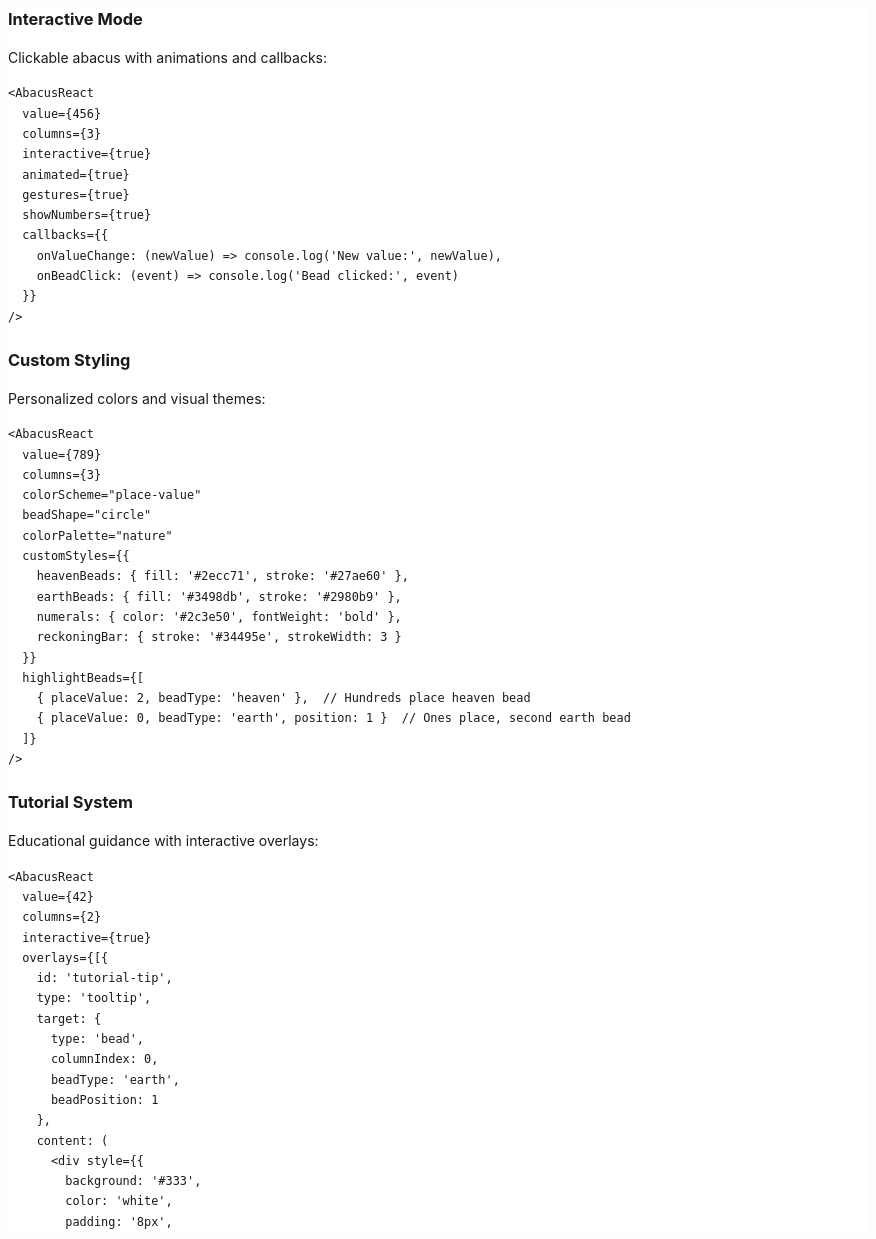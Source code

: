### Interactive Mode

Clickable abacus with animations and callbacks:

```tsx
<AbacusReact
  value={456}
  columns={3}
  interactive={true}
  animated={true}
  gestures={true}
  showNumbers={true}
  callbacks={{
    onValueChange: (newValue) => console.log('New value:', newValue),
    onBeadClick: (event) => console.log('Bead clicked:', event)
  }}
/>
```

### Custom Styling

Personalized colors and visual themes:

```tsx
<AbacusReact
  value={789}
  columns={3}
  colorScheme="place-value"
  beadShape="circle"
  colorPalette="nature"
  customStyles={{
    heavenBeads: { fill: '#2ecc71', stroke: '#27ae60' },
    earthBeads: { fill: '#3498db', stroke: '#2980b9' },
    numerals: { color: '#2c3e50', fontWeight: 'bold' },
    reckoningBar: { stroke: '#34495e', strokeWidth: 3 }
  }}
  highlightBeads={[
    { placeValue: 2, beadType: 'heaven' },  // Hundreds place heaven bead
    { placeValue: 0, beadType: 'earth', position: 1 }  // Ones place, second earth bead
  ]}
/>
```

### Tutorial System

Educational guidance with interactive overlays:

```tsx
<AbacusReact
  value={42}
  columns={2}
  interactive={true}
  overlays={[{
    id: 'tutorial-tip',
    type: 'tooltip',
    target: {
      type: 'bead',
      columnIndex: 0,
      beadType: 'earth',
      beadPosition: 1
    },
    content: (
      <div style={{
        background: '#333',
        color: 'white',
        padding: '8px',
```